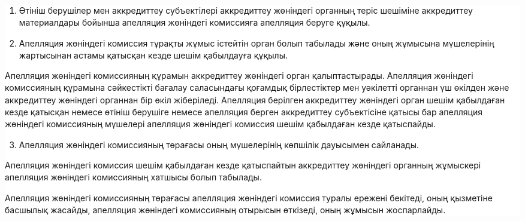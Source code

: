 1. Өтініш берушілер мен аккредиттеу субъектілері аккредиттеу жөніндегі органның теріс шешіміне аккредиттеу материалдары бойынша апелляция жөніндегі комиссияға апелляция беруге құқылы.

2. Апелляция жөніндегі комиссия тұрақты жұмыс істейтін орган болып табылады және оның жұмысына мүшелерінің жартысынан астамы қатысқан кезде шешім қабылдауға құқылы.

Апелляция жөніндегі комиссияның құрамын аккредиттеу жөніндегі орган қалыптастырады. Апелляция жөніндегі комиссияның құрамына сәйкестікті бағалау саласындағы қоғамдық бірлестіктер мен уәкілетті органнан үш өкілден және аккредиттеу жөніндегі органнан бір өкіл жіберіледі. Апелляция берілген аккредиттеу жөніндегі орган шешім қабылдаған кезде қатысқан немесе өтініш берушіге немесе апелляция берген аккредиттеу субъектісіне қатысы бар апелляция жөніндегі комиссияның мүшелері апелляция жөніндегі комиссия шешім қабылдаған кезде қатыспайды.

3. Апелляция жөніндегі комиссияның төрағасы оның мүшелерінің көпшілік дауысымен сайланады.

Апелляция жөніндегі комиссия шешім қабылдаған кезде қатыспайтын аккредиттеу жөніндегі органның жұмыскері апелляция жөніндегі комиссияның хатшысы болып табылады.

Апелляция жөніндегі комиссияның төрағасы апелляция жөніндегі комиссия туралы ережені бекітеді, оның қызметіне басшылық жасайды, апелляция жөніндегі комиссияның отырысын өткізеді, оның жұмысын жоспарлайды.

